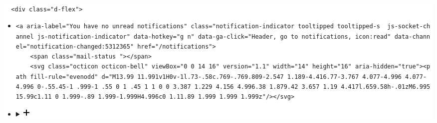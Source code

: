       <div class="d-flex">
        
<ul class="user-nav d-flex flex-items-center list-style-none" id="user-links">
  <li class="dropdown">
    <span class="d-inline-block  px-2">
      
    <a aria-label="You have no unread notifications" class="notification-indicator tooltipped tooltipped-s  js-socket-channel js-notification-indicator" data-hotkey="g n" data-ga-click="Header, go to notifications, icon:read" data-channel="notification-changed:5312365" href="/notifications">
        <span class="mail-status "></span>
        <svg class="octicon octicon-bell" viewBox="0 0 14 16" version="1.1" width="14" height="16" aria-hidden="true"><path fill-rule="evenodd" d="M13.99 11.991v1H0v-1l.73-.58c.769-.769.809-2.547 1.189-4.416.77-3.767 4.077-4.996 4.077-4.996 0-.55.45-1 .999-1 .55 0 1 .45 1 1 0 0 3.387 1.229 4.156 4.996.38 1.879.42 3.657 1.19 4.417l.659.58h-.01zM6.995 15.99c1.11 0 1.999-.89 1.999-1.999H4.996c0 1.11.89 1.999 1.999 1.999z"/></svg>
</a>
    </span>
  </li>

  <li class="dropdown">
    <details class="details-overlay details-reset d-flex px-2 flex-items-center">
      <summary class="HeaderNavlink"
         aria-label="Create new…"
         data-ga-click="Header, create new, icon:add">
        <svg class="octicon octicon-plus float-left mr-1 mt-1" viewBox="0 0 12 16" version="1.1" width="12" height="16" aria-hidden="true"><path fill-rule="evenodd" d="M12 9H7v5H5V9H0V7h5V2h2v5h5v2z"/></svg>
        <span class="dropdown-caret mt-1"></span>
      </summary>
      <details-menu class="dropdown-menu dropdown-menu-sw">
        
<a role="menuitem" class="dropdown-item" href="/new" data-ga-click="Header, create new repository">
  New repository
</a>

  <a role="menuitem" class="dropdown-item" href="/new/import" data-ga-click="Header, import a repository">
    Import repository
  </a>

<a role="menuitem" class="dropdown-item" href="https://gist.github.com/" data-ga-click="Header, create new gist">
  New gist
</a>

  <a role="menuitem" class="dropdown-item" href="/organizations/new" data-ga-click="Header, create new organization">
    New organization
  </a>


  <div class="dropdown-divider"></div>
  <div class="dropdown-header">
    <span title="mritd/dockerfile">This repository</span>
  </div>
    <a role="menuitem" class="dropdown-item" href="/mritd/dockerfile/issues/new" data-ga-click="Header, create new issue">
      New issue
    </a>
